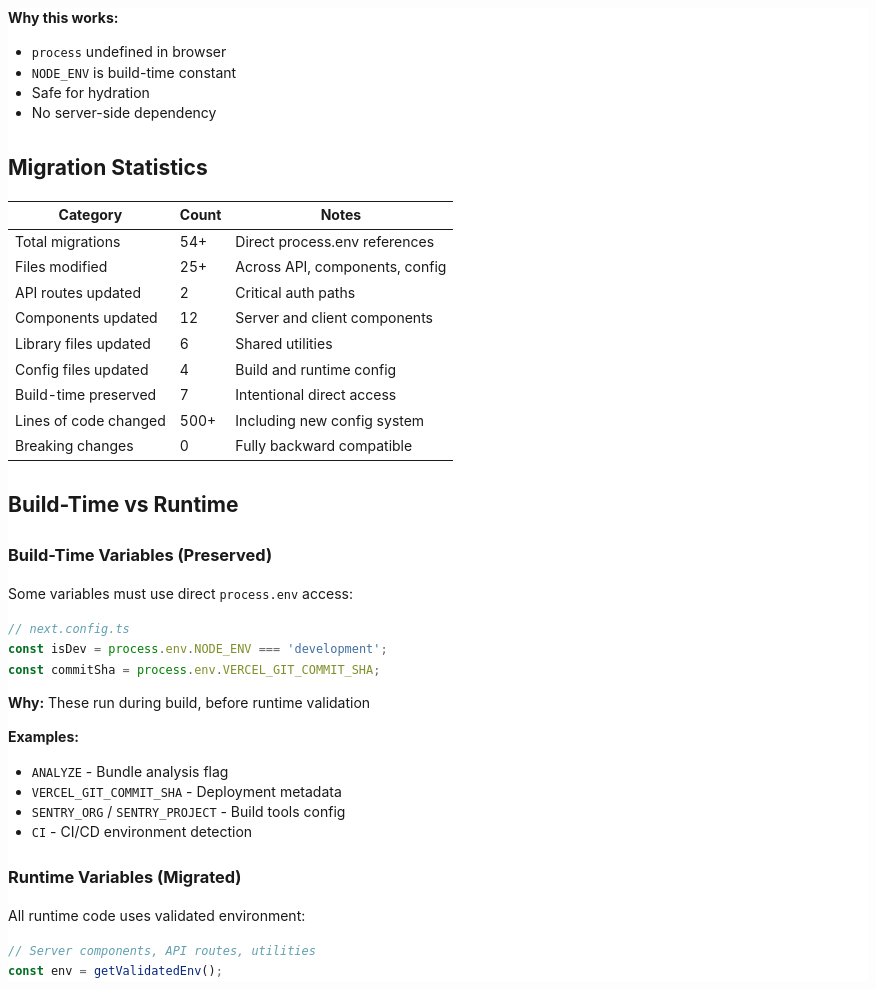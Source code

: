 **Why this works:**

- `process` undefined in browser
- `NODE_ENV` is build-time constant
- Safe for hydration
- No server-side dependency

## Migration Statistics

| Category              | Count | Notes                          |
| --------------------- | ----- | ------------------------------ |
| Total migrations      | 54+   | Direct process.env references  |
| Files modified        | 25+   | Across API, components, config |
| API routes updated    | 2     | Critical auth paths            |
| Components updated    | 12    | Server and client components   |
| Library files updated | 6     | Shared utilities               |
| Config files updated  | 4     | Build and runtime config       |
| Build-time preserved  | 7     | Intentional direct access      |
| Lines of code changed | 500+  | Including new config system    |
| Breaking changes      | 0     | Fully backward compatible      |

## Build-Time vs Runtime

### Build-Time Variables (Preserved)

Some variables must use direct `process.env` access:

```typescript
// next.config.ts
const isDev = process.env.NODE_ENV === 'development';
const commitSha = process.env.VERCEL_GIT_COMMIT_SHA;
```

**Why:** These run during build, before runtime validation

**Examples:**

- `ANALYZE` - Bundle analysis flag
- `VERCEL_GIT_COMMIT_SHA` - Deployment metadata
- `SENTRY_ORG` / `SENTRY_PROJECT` - Build tools config
- `CI` - CI/CD environment detection

### Runtime Variables (Migrated)

All runtime code uses validated environment:

```typescript
// Server components, API routes, utilities
const env = getValidatedEnv();
```
